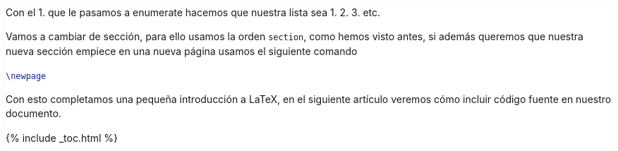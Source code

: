 Con el 1. que le pasamos a enumerate hacemos que nuestra lista sea 1. 2. 3. etc.

Vamos a cambiar de sección, para ello usamos la orden `section`, como hemos visto antes, si además queremos que nuestra nueva sección empiece en una nueva página usamos el siguiente comando

```latex
\newpage
```

Con esto completamos una pequeña introducción a LaTeX, en el siguiente artículo veremos cómo incluir código fuente en nuestro documento.



 [1]: https://elbauldelprogramador.com/curso-de-latex-incluir-codigo-fuente-y-simbolos-matematicos/ "Curso de LaTeX - Incluir código fuente y símbolos matemáticos"
 [2]: https://elbauldelprogramador.com/curso-de-latex-figuras-enlaces-y-cabeceras/

{% include _toc.html %}
